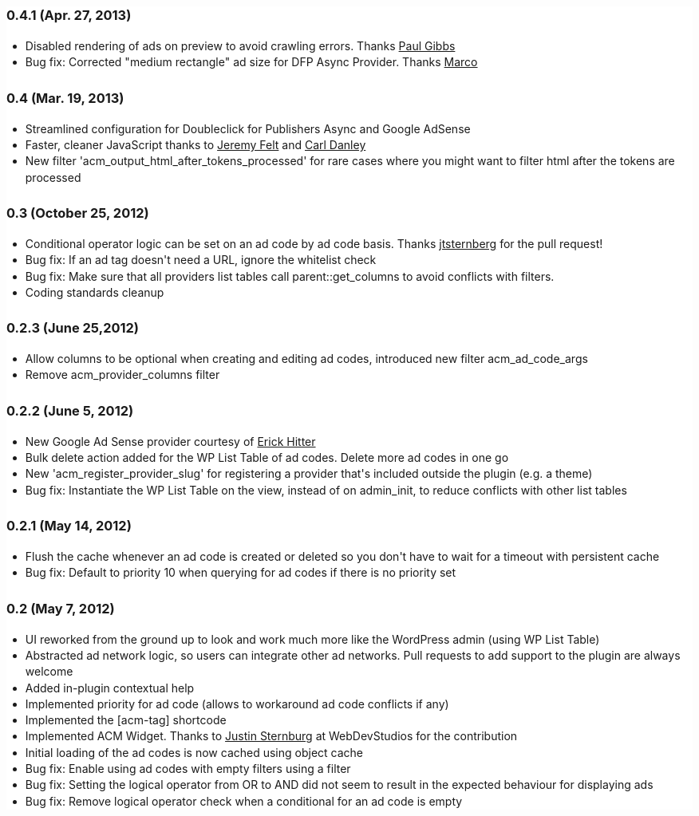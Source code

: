 ### 0.4.1 (Apr. 27, 2013) ###
* Disabled rendering of ads on preview to avoid crawling errors. Thanks [Paul Gibbs](https://github.com/paulgibbs)
* Bug fix: Corrected "medium rectangle" ad size for DFP Async Provider. Thanks [Marco](https://github.com/NRG-R9T)

### 0.4 (Mar. 19, 2013) ###
* Streamlined configuration for Doubleclick for Publishers Async and Google AdSense
* Faster, cleaner JavaScript thanks to [Jeremy Felt](https://github.com/jeremyfelt) and [Carl Danley](https://github.com/carldanley)
* New filter 'acm_output_html_after_tokens_processed' for rare cases where you might want to filter html after the tokens are processed

### 0.3 (October 25, 2012) ###
* Conditional operator logic can be set on an ad code by ad code basis. Thanks [jtsternberg](https://github.com/jtsternberg) for the pull request!
* Bug fix: If an ad tag doesn't need a URL, ignore the whitelist check
* Bug fix: Make sure that all providers list tables call parent::get_columns to avoid conflicts with filters.
* Coding standards cleanup

### 0.2.3 (June 25,2012) ###

* Allow columns to be optional when creating and editing ad codes, introduced new filter acm_ad_code_args
* Remove acm_provider_columns filter

### 0.2.2 (June 5, 2012) ###
* New Google Ad Sense provider courtesy of [Erick Hitter](http://www.ethitter.com/)
* Bulk delete action added for the WP List Table of ad codes. Delete more ad codes in one go
* New 'acm_register_provider_slug' for registering a provider that's included outside the plugin (e.g. a theme)
* Bug fix: Instantiate the WP List Table on the view, instead of on admin_init, to reduce conflicts with other list tables

### 0.2.1 (May 14, 2012) ###
* Flush the cache whenever an ad code is created or deleted so you don't have to wait for a timeout with persistent cache
* Bug fix: Default to priority 10 when querying for ad codes if there is no priority set

### 0.2 (May 7, 2012) ###
* UI reworked from the ground up to look and work much more like the WordPress admin (using WP List Table)
* Abstracted ad network logic, so users can integrate other ad networks. Pull requests to add support to the plugin are always welcome
* Added in-plugin contextual help
* Implemented priority for ad code (allows to workaround ad code conflicts if any)
* Implemented the [acm-tag] shortcode
* Implemented ACM Widget. Thanks to [Justin Sternburg](https://github.com/jtsternberg) at WebDevStudios for the contribution
* Initial loading of the ad codes is now cached using object cache
* Bug fix: Enable using ad codes with empty filters using a filter
* Bug fix: Setting the logical operator from OR to AND did not seem to result in the expected behaviour for displaying ads
* Bug fix: Remove logical operator check when a conditional for an ad code is empty
